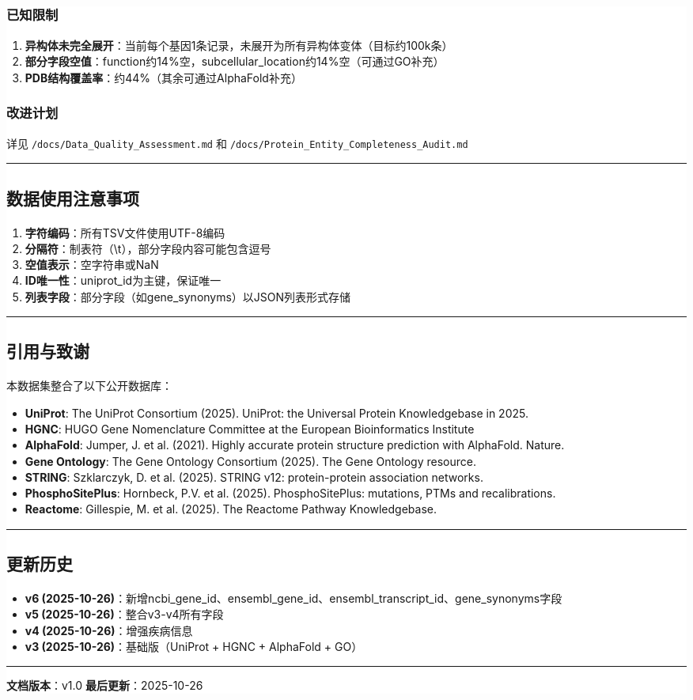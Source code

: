 ### 已知限制
1. **异构体未完全展开**：当前每个基因1条记录，未展开为所有异构体变体（目标约100k条）
2. **部分字段空值**：function约14%空，subcellular_location约14%空（可通过GO补充）
3. **PDB结构覆盖率**：约44%（其余可通过AlphaFold补充）

### 改进计划
详见 `/docs/Data_Quality_Assessment.md` 和 `/docs/Protein_Entity_Completeness_Audit.md`

---

## 数据使用注意事项

1. **字符编码**：所有TSV文件使用UTF-8编码
2. **分隔符**：制表符（\t），部分字段内容可能包含逗号
3. **空值表示**：空字符串或NaN
4. **ID唯一性**：uniprot_id为主键，保证唯一
5. **列表字段**：部分字段（如gene_synonyms）以JSON列表形式存储

---

## 引用与致谢

本数据集整合了以下公开数据库：

- **UniProt**: The UniProt Consortium (2025). UniProt: the Universal Protein Knowledgebase in 2025.
- **HGNC**: HUGO Gene Nomenclature Committee at the European Bioinformatics Institute
- **AlphaFold**: Jumper, J. et al. (2021). Highly accurate protein structure prediction with AlphaFold. Nature.
- **Gene Ontology**: The Gene Ontology Consortium (2025). The Gene Ontology resource.
- **STRING**: Szklarczyk, D. et al. (2025). STRING v12: protein-protein association networks.
- **PhosphoSitePlus**: Hornbeck, P.V. et al. (2025). PhosphoSitePlus: mutations, PTMs and recalibrations.
- **Reactome**: Gillespie, M. et al. (2025). The Reactome Pathway Knowledgebase.

---

## 更新历史

- **v6 (2025-10-26)**：新增ncbi_gene_id、ensembl_gene_id、ensembl_transcript_id、gene_synonyms字段
- **v5 (2025-10-26)**：整合v3-v4所有字段
- **v4 (2025-10-26)**：增强疾病信息
- **v3 (2025-10-26)**：基础版（UniProt + HGNC + AlphaFold + GO）

---

**文档版本**：v1.0
**最后更新**：2025-10-26
